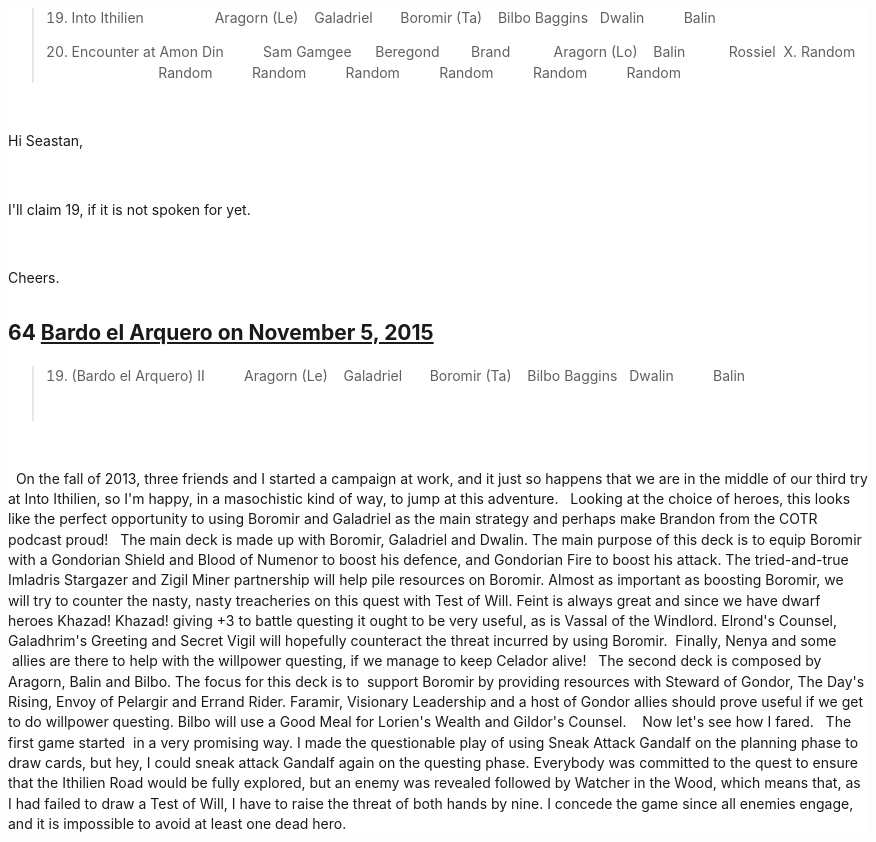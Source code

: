 > 19. Into Ithilien                  Aragorn (Le)    Galadriel       Boromir (Ta)    Bilbo Baggins   Dwalin          Balin
> 
> 20. Encounter at Amon Din          Sam Gamgee      Beregond        Brand           Aragorn (Lo)    Balin           Rossiel
>  X. Random                         Random          Random          Random          Random          Random          Random

 

Hi Seastan, 

 

I'll claim 19, if it is not spoken for yet.

 

Cheers.

## 64 [Bardo el Arquero on November 5, 2015](https://community.fantasyflightgames.com/topic/190886-a-random-walk-to-mordor-1/?do=findComment&comment=1879569)

> 19. (Bardo el Arquero) II          Aragorn (Le)    Galadriel       Boromir (Ta)    Bilbo Baggins   Dwalin          Balin
> 
>  

 

 
On the fall of 2013, three friends and I started a campaign at work, and it just so happens that we are in the middle of our third try at Into Ithilien, so I'm happy, in a masochistic kind of way, to jump at this adventure.
 
Looking at the choice of heroes, this looks like the perfect opportunity to using Boromir and Galadriel as the main strategy and perhaps make Brandon from the COTR podcast proud!
 
The main deck is made up with Boromir, Galadriel and Dwalin. The main purpose of this deck is to equip Boromir with a Gondorian Shield and Blood of Numenor to boost his defence, and Gondorian Fire to boost his attack. The tried-and-true Imladris Stargazer and Zigil Miner partnership will help pile resources on Boromir. Almost as important as boosting Boromir, we will try to counter the nasty, nasty treacheries on this quest with Test of Will. Feint is always great and since we have dwarf heroes Khazad! Khazad! giving +3 to battle questing it ought to be very useful, as is Vassal of the Windlord. Elrond's Counsel, Galadhrim's Greeting and Secret Vigil will hopefully counteract the threat incurred by using Boromir.  Finally, Nenya and some  allies are there to help with the willpower questing, if we manage to keep Celador alive!
 
The second deck is composed by Aragorn, Balin and Bilbo. The focus for this deck is to  support Boromir by providing resources with Steward of Gondor, The Day's Rising, Envoy of Pelargir and Errand Rider. Faramir, Visionary Leadership and a host of Gondor allies should prove useful if we get to do willpower questing. Bilbo will use a Good Meal for Lorien's Wealth and Gildor's Counsel. 
 
Now let's see how I fared.
 
The first game started  in a very promising way. I made the questionable play of using Sneak Attack Gandalf on the planning phase to draw cards, but hey, I could sneak attack Gandalf again on the questing phase. Everybody was committed to the quest to ensure that the Ithilien Road would be fully explored, but an enemy was revealed followed by Watcher in the Wood, which means that, as I had failed to draw a Test of Will, I have to raise the threat of both hands by nine. I concede the game since all enemies engage, and it is impossible to avoid at least one dead hero.
 